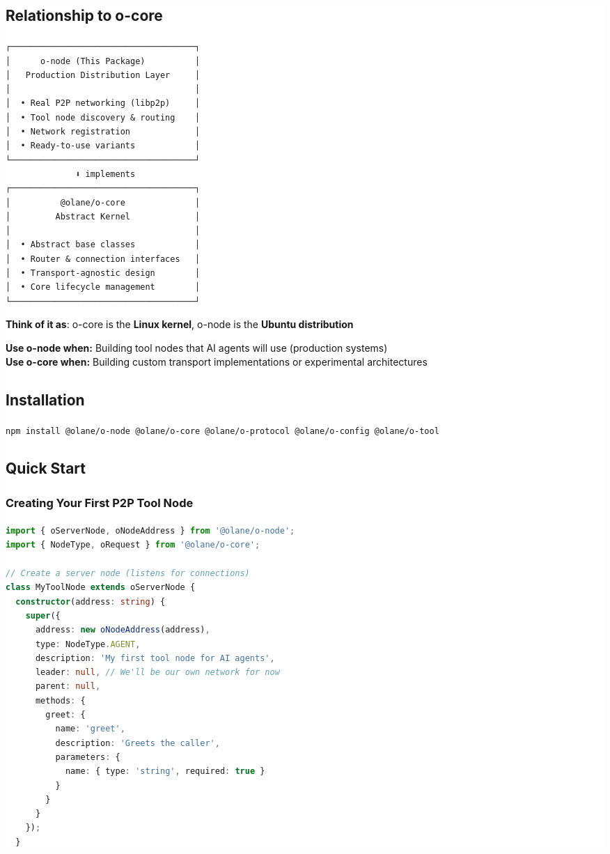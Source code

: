 ## Relationship to o-core

```
┌─────────────────────────────────────┐
│      o-node (This Package)          │
│   Production Distribution Layer     │
│                                     │
│  • Real P2P networking (libp2p)     │
│  • Tool node discovery & routing    │
│  • Network registration             │
│  • Ready-to-use variants            │
└─────────────────────────────────────┘
              ⬇ implements
┌─────────────────────────────────────┐
│          @olane/o-core              │
│         Abstract Kernel             │
│                                     │
│  • Abstract base classes            │
│  • Router & connection interfaces   │
│  • Transport-agnostic design        │
│  • Core lifecycle management        │
└─────────────────────────────────────┘
```

**Think of it as**: o-core is the **Linux kernel**, o-node is the **Ubuntu distribution**

**Use o-node when:** Building tool nodes that AI agents will use (production systems)  
**Use o-core when:** Building custom transport implementations or experimental architectures

## Installation

```bash
npm install @olane/o-node @olane/o-core @olane/o-protocol @olane/o-config @olane/o-tool
```

## Quick Start

### Creating Your First P2P Tool Node

```typescript
import { oServerNode, oNodeAddress } from '@olane/o-node';
import { NodeType, oRequest } from '@olane/o-core';

// Create a server node (listens for connections)
class MyToolNode extends oServerNode {
  constructor(address: string) {
    super({
      address: new oNodeAddress(address),
      type: NodeType.AGENT,
      description: 'My first tool node for AI agents',
      leader: null, // We'll be our own network for now
      parent: null,
      methods: {
        greet: {
          name: 'greet',
          description: 'Greets the caller',
          parameters: {
            name: { type: 'string', required: true }
          }
        }
      }
    });
  }

```
